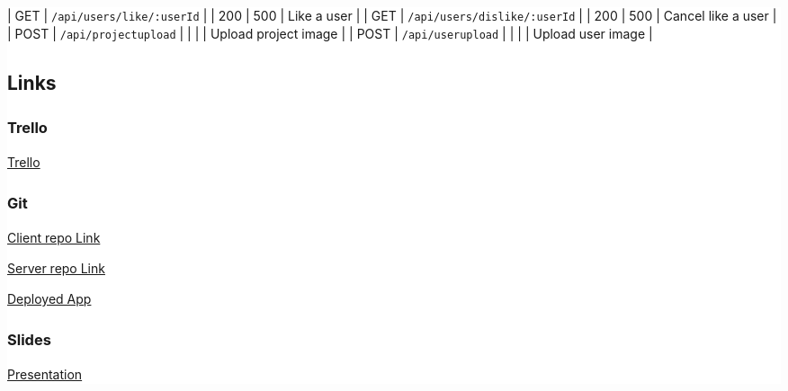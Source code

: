 | GET    | `/api/users/like/:userId`                         |                                                              | 200          | 500        | Like a user                                                  |
| GET    | `/api/users/dislike/:userId`                      |                                                              | 200          | 500        | Cancel like a user                                           |
| POST   | `/api/projectupload`                              |                                                              |              |            | Upload project image                                         |
| POST   | `/api/userupload`                                 |                                                              |              |            | Upload user image                                            |





## Links ##

### Trello ###

 [Trello](https://trello.com/b/DrQgOYJC/m3-project)

### Git ###

[Client repo Link](https://github.com/ohhyangyang/m3-wusic-client)

[Server repo Link]( https://github.com/ohhyangyang/m3-wusic-server)

[Deployed App]( https://wusic-app.herokuapp.com/)

### Slides ###

[Presentation](https://docs.google.com/presentation/d/1MMGZ1kV6NKJFPZhA1pVXr_UndR0AGNPkk2WFp7G9uRI/edit?usp=sharing)